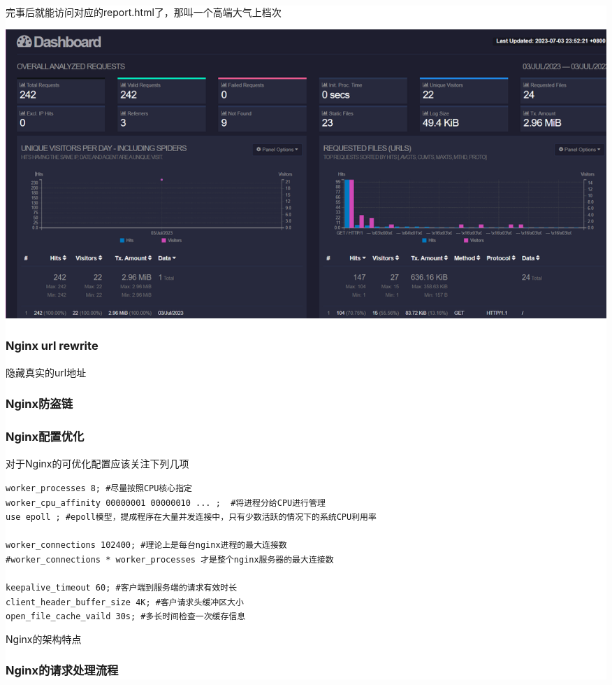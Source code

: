 
完事后就能访问对应的report.html了，那叫一个高端大气上档次

![](image/image_9slhyeiR0S.png)

### Nginx url rewrite

隐藏真实的url地址&#x20;

### Nginx防盗链

### Nginx配置优化

对于Nginx的可优化配置应该关注下列几项

```nginx
worker_processes 8; #尽量按照CPU核心指定
worker_cpu_affinity 00000001 00000010 ... ;  #将进程分给CPU进行管理
use epoll ; #epoll模型，提成程序在大量并发连接中，只有少数活跃的情况下的系统CPU利用率

worker_connections 102400; #理论上是每台nginx进程的最大连接数
#worker_connections * worker_processes 才是整个nginx服务器的最大连接数

keepalive_timeout 60; #客户端到服务端的请求有效时长
client_header_buffer_size 4K; #客户请求头缓冲区大小
open_file_cache_vaild 30s; #多长时间检查一次缓存信息

```


Nginx的架构特点

### Nginx的请求处理流程
